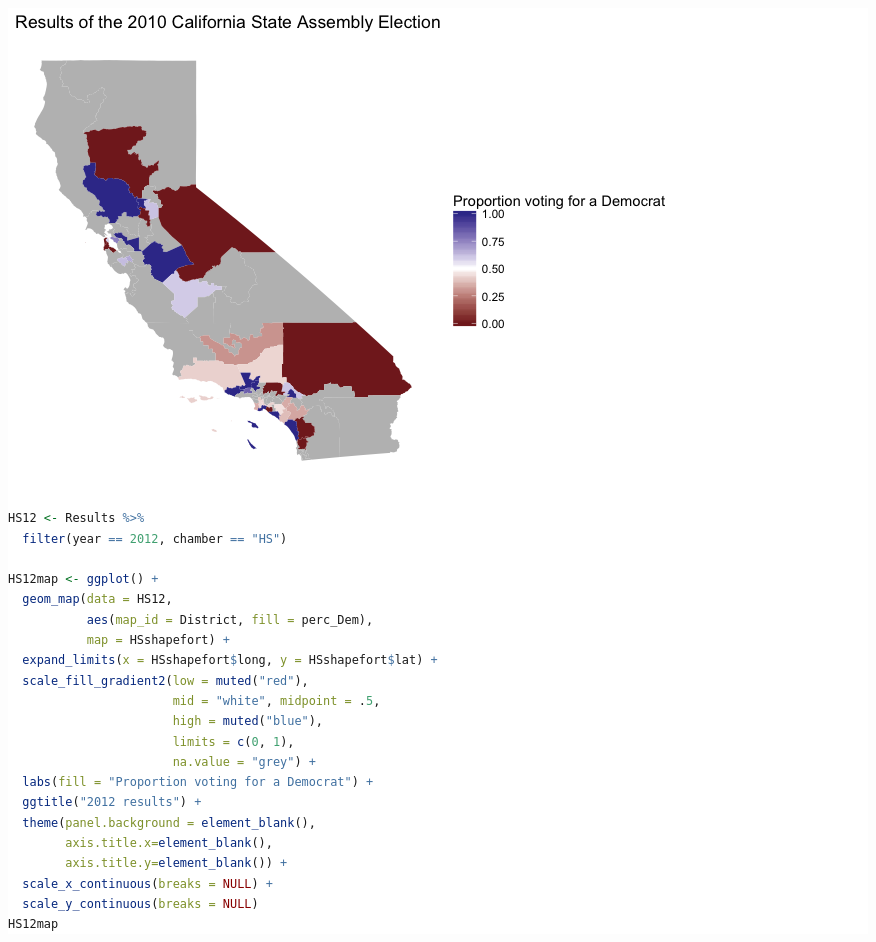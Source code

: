 ![](FinalProject_files/figure-markdown_github/unnamed-chunk-10-1.png)

``` r
HS12 <- Results %>%
  filter(year == 2012, chamber == "HS")

HS12map <- ggplot() +
  geom_map(data = HS12,
           aes(map_id = District, fill = perc_Dem),
           map = HSshapefort) +
  expand_limits(x = HSshapefort$long, y = HSshapefort$lat) +
  scale_fill_gradient2(low = muted("red"),
                       mid = "white", midpoint = .5,
                       high = muted("blue"),
                       limits = c(0, 1),
                       na.value = "grey") +
  labs(fill = "Proportion voting for a Democrat") +
  ggtitle("2012 results") +
  theme(panel.background = element_blank(),
        axis.title.x=element_blank(),
        axis.title.y=element_blank()) +
  scale_x_continuous(breaks = NULL) +
  scale_y_continuous(breaks = NULL)
HS12map
```
